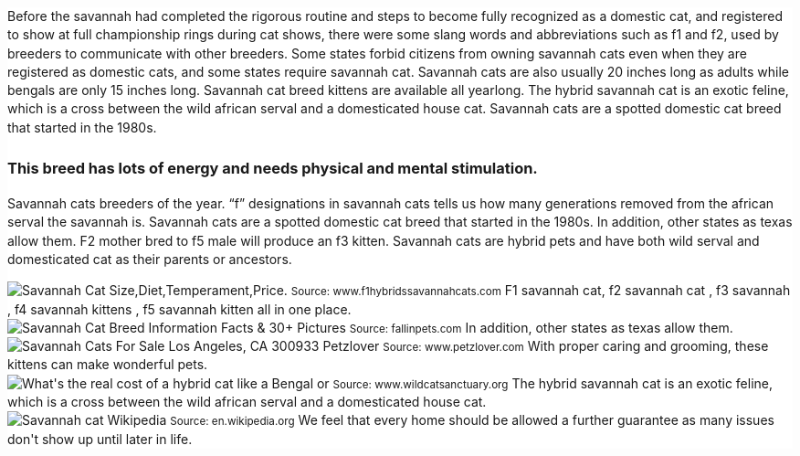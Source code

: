 Before the savannah had completed the rigorous routine and steps to become fully recognized as a domestic cat, and registered to show at full championship rings during cat shows, there were some slang words and abbreviations such as f1 and f2, used by breeders to communicate with other breeders. Some states forbid citizens from owning savannah cats even when they are registered as domestic cats, and some states require savannah cat. Savannah cats are also usually 20 inches long as adults while bengals are only 15 inches long. Savannah cat breed kittens are available all yearlong. The hybrid savannah cat is an exotic feline, which is a cross between the wild african serval and a domesticated house cat. Savannah cats are a spotted domestic cat breed that started in the 1980s.

### This breed has lots of energy and needs physical and mental stimulation.
Savannah cats breeders of the year. “f” designations in savannah cats tells us how many generations removed from the african serval the savannah is. Savannah cats are a spotted domestic cat breed that started in the 1980s. In addition, other states as texas allow them. F2 mother bred to f5 male will produce an f3 kitten. Savannah cats are hybrid pets and have both wild serval and domesticated cat as their parents or ancestors.
</article>

<section>

<aside>
<img class="v-image ads-img" alt="Savannah Cat Size,Diet,Temperament,Price." src="https://images.squarespace-cdn.com/content/v1/53adb125e4b094aac18a8ee7/1587128748467-R7UDVC03G9SOGBWDF1HN/ke17ZwdGBToddI8pDm48kJ5a22CA6cnGPk0MICWiq4h7gQa3H78H3Y0txjaiv_0fDoOvxcdMmMKkDsyUqMSsMWxHk725yiiHCCLfrh8O1z5QPOohDIaIeljMHgDF5CVlOqpeNLcJ80NK65_fV7S1UTyHg1UW0Z9qDDvIOCyLEa7WhUyB18-tTFCiT-EhnOhpy4esdQB3BRl8sZrbGldWOw/OmiF1hybrids-4.JPG" width="100%" onerror="this.onerror=null;this.src='data:image/gif;base64,R0lGODlhAQABAAAAACH5BAEKAAEALAAAAAABAAEAAAICTAEAOw==';" />
<small>Source: www.f1hybridssavannahcats.com</small>
F1 savannah cat, f2 savannah cat , f3 savannah , f4 savannah kittens , f5 savannah kitten all in one place.
</aside>

<aside>
<img class="v-image ads-img" alt="Savannah Cat Breed Information Facts &amp; 30+ Pictures" src="http://savannahcatbreed.com/wp-content/uploads/2014/03/WarmGold1.jpg" width="100%" onerror="this.onerror=null;this.src='data:image/gif;base64,R0lGODlhAQABAAAAACH5BAEKAAEALAAAAAABAAEAAAICTAEAOw==';" />
<small>Source: fallinpets.com</small>
In addition, other states as texas allow them.
</aside>

<aside>
<img class="v-image ads-img" alt="Savannah Cats For Sale Los Angeles, CA 300933 Petzlover" src="https://cdn.fotofits.com/petzlover/gallery/img/l/savannah-720143.jpg" width="100%" onerror="this.onerror=null;this.src='data:image/gif;base64,R0lGODlhAQABAAAAACH5BAEKAAEALAAAAAABAAEAAAICTAEAOw==';" />
<small>Source: www.petzlover.com</small>
With proper caring and grooming, these kittens can make wonderful pets.
</aside>

<aside>
<img class="v-image ads-img" alt="What&#039;s the real cost of a hybrid cat like a Bengal or" src="http://www.wildcatsanctuary.org/wp-content/uploads/2016/01/Hilo-website-article-1.jpg" width="100%" onerror="this.onerror=null;this.src='data:image/gif;base64,R0lGODlhAQABAAAAACH5BAEKAAEALAAAAAABAAEAAAICTAEAOw==';" />
<small>Source: www.wildcatsanctuary.org</small>
The hybrid savannah cat is an exotic feline, which is a cross between the wild african serval and a domesticated house cat.
</aside>

<aside>
<img class="v-image ads-img" alt="Savannah cat Wikipedia" src="https://upload.wikimedia.org/wikipedia/commons/thumb/c/c4/Savannah_Cat_portrait.jpg/1200px-Savannah_Cat_portrait.jpg" width="100%" onerror="this.onerror=null;this.src='data:image/gif;base64,R0lGODlhAQABAAAAACH5BAEKAAEALAAAAAABAAEAAAICTAEAOw==';" />
<small>Source: en.wikipedia.org</small>
We feel that every home should be allowed a further guarantee as many issues don&#039;t show up until later in life.
</aside>
